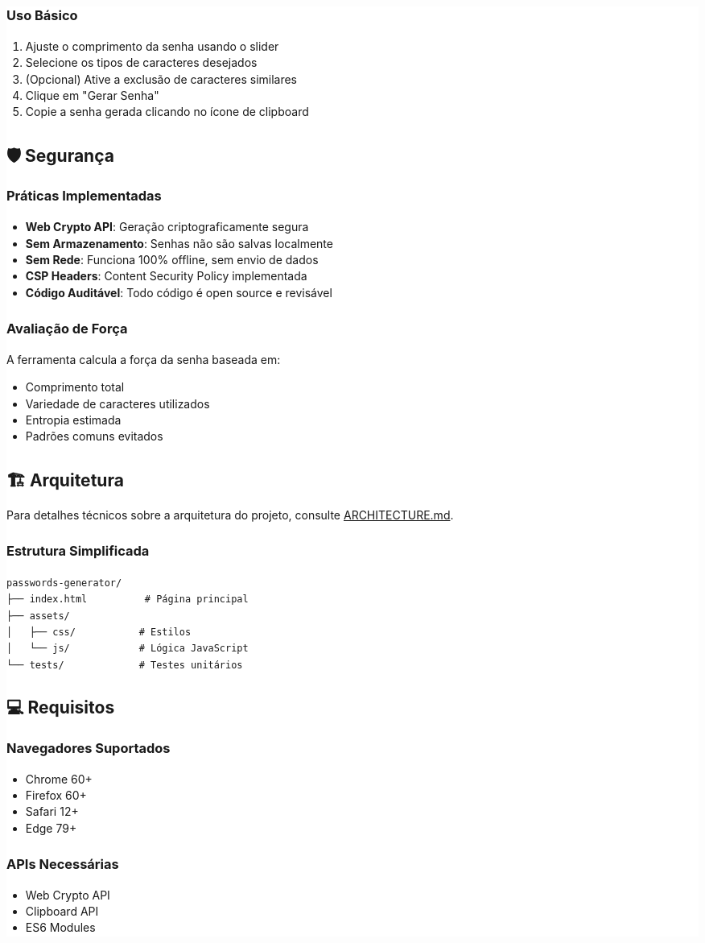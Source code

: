 ### Uso Básico
1. Ajuste o comprimento da senha usando o slider
2. Selecione os tipos de caracteres desejados
3. (Opcional) Ative a exclusão de caracteres similares
4. Clique em "Gerar Senha"
5. Copie a senha gerada clicando no ícone de clipboard

## 🛡️ Segurança

### Práticas Implementadas
- **Web Crypto API**: Geração criptograficamente segura
- **Sem Armazenamento**: Senhas não são salvas localmente
- **Sem Rede**: Funciona 100% offline, sem envio de dados
- **CSP Headers**: Content Security Policy implementada
- **Código Auditável**: Todo código é open source e revisável

### Avaliação de Força
A ferramenta calcula a força da senha baseada em:
- Comprimento total
- Variedade de caracteres utilizados
- Entropia estimada
- Padrões comuns evitados

## 🏗️ Arquitetura

Para detalhes técnicos sobre a arquitetura do projeto, consulte [ARCHITECTURE.md](ARCHITECTURE.md).

### Estrutura Simplificada
```
passwords-generator/
├── index.html          # Página principal
├── assets/
│   ├── css/           # Estilos
│   └── js/            # Lógica JavaScript
└── tests/             # Testes unitários
```

## 💻 Requisitos

### Navegadores Suportados
- Chrome 60+
- Firefox 60+
- Safari 12+
- Edge 79+

### APIs Necessárias
- Web Crypto API
- Clipboard API
- ES6 Modules
